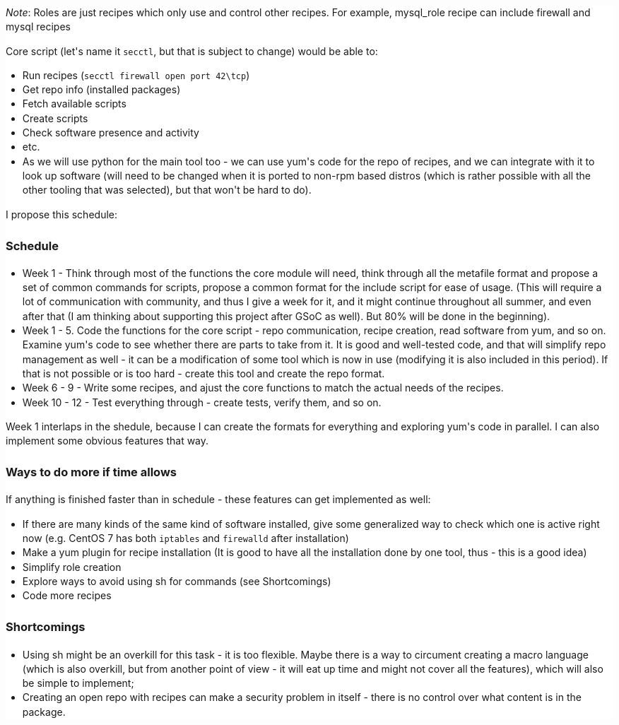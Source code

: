 _Note_: Roles are just recipes which only use and control other recipes. For example, mysql_role recipe can include firewall and mysql recipes

Core script (let's name it ```secctl```, but that is subject to change) would be able to:
+ Run recipes (```secctl firewall open port 42\tcp```)
+ Get repo info (installed packages)
+ Fetch available scripts
+ Create scripts
+ Check software presence and activity
+ etc.
+ As we will use python for the main tool too - we can use yum's code for the repo of recipes, and we can integrate with it to look up software (will need to be changed when it is ported to non-rpm based distros (which is rather possible with all the other tooling that was selected), but that won't be hard to do).

I propose this schedule:
### Schedule

+ Week 1 - Think through most of the functions the core module will need, think through all the metafile format and propose a set of common commands for scripts, propose a common format for the include script for ease of usage. (This will require a lot of communication with community, and thus I give a week for it, and it might continue throughout all summer, and even after that (I am thinking about supporting this project after GSoC as well). But 80% will be done in the beginning).
+ Week 1 - 5. Code the functions for the core script - repo communication, recipe creation, read software from yum, and so on. Examine yum's code to see whether there are parts to take from it. It is good and well-tested code, and that will simplify repo management as well - it can be a modification of some tool which is now in use (modifying it is also included in this period). If that is not possible or is too hard - create this tool and create the repo format.
+ Week 6 - 9 - Write some recipes, and ajust the core functions to match the actual needs of the recipes.
+ Week 10 - 12 - Test everything through - create tests, verify them, and so on.

Week 1 interlaps in the shedule, because I can create the formats for everything and exploring yum's code in parallel. I can also implement some obvious features that way.

### Ways to do more if time allows

If anything is finished faster than in schedule - these features can get implemented as well:
+ If there are many kinds of the same kind of software installed, give some generalized way to check which one is active right now (e.g. CentOS 7 has both ```iptables``` and ```firewalld``` after installation)
+ Make a yum plugin for recipe installation (It is good to have all the installation done by one tool, thus - this is a good idea)
+ Simplify role creation
+ Explore ways to avoid using sh for commands (see Shortcomings)
+ Code more recipes

### Shortcomings

+ Using sh might be an overkill for this task - it is too flexible. Maybe there is a way to circument creating a macro language (which is also overkill, but from another point of view - it will eat up time and might not cover all the features), which will also be simple to implement;
+ Creating an open repo with recipes can make a security problem in itself - there is no control over what content is in the package.
